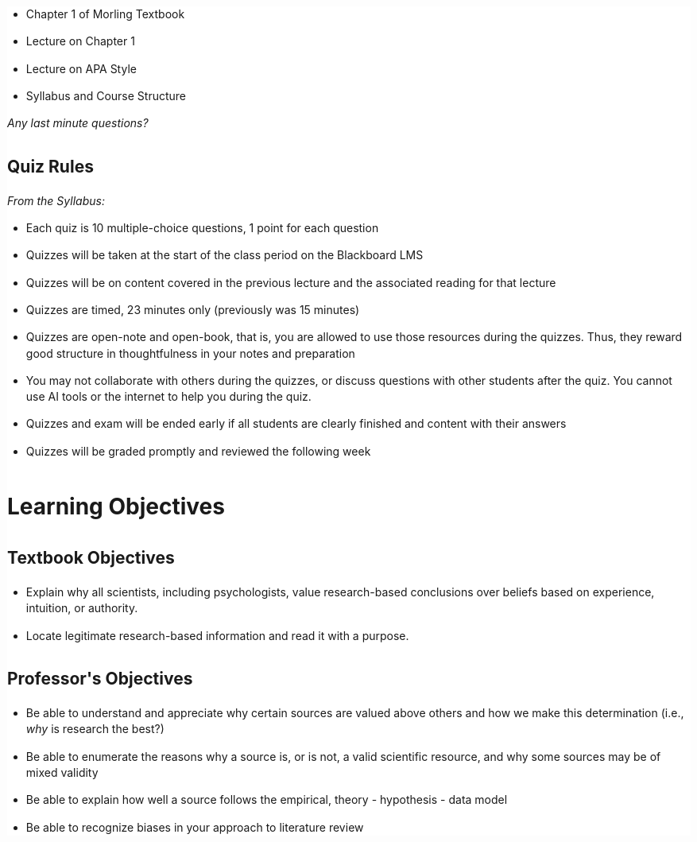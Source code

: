 - Chapter 1 of Morling Textbook

- Lecture on Chapter 1

- Lecture on APA Style

- Syllabus and Course Structure

*Any last minute questions?*

## Quiz Rules

*From the Syllabus:*

- Each quiz is 10 multiple-choice questions, 1 point for each question

- Quizzes will be taken at the start of the class period on the Blackboard LMS

- Quizzes will be on content covered in the previous lecture and the associated
reading for that lecture

- Quizzes are timed, 23 minutes only (previously was 15 minutes)

- Quizzes are open-note and open-book, that is, you are allowed to use those
resources during the quizzes. Thus, they reward good structure in thoughtfulness
in your notes and preparation

- You may not collaborate with others during the quizzes, or discuss questions
with other students after the quiz. You cannot use AI tools or the internet to
help you during the quiz.

- Quizzes and exam will be ended early if all students are clearly finished and
content with their answers

- Quizzes will be graded promptly and reviewed the following week

# Learning Objectives

## Textbook Objectives

- Explain why all scientists, including psychologists, value research-based
conclusions over beliefs based on experience, intuition, or authority.

- Locate legitimate research-based information and read it with a purpose.

## Professor's Objectives

- Be able to understand and appreciate why certain sources are valued above
others and how we make this determination (i.e., *why* is research the best?)

- Be able to enumerate the reasons why a source is, or is not, a valid
scientific resource, and why some sources may be of mixed validity

- Be able to explain how well a source follows the empirical, theory -
hypothesis - data model

- Be able to recognize biases in your approach to literature review
